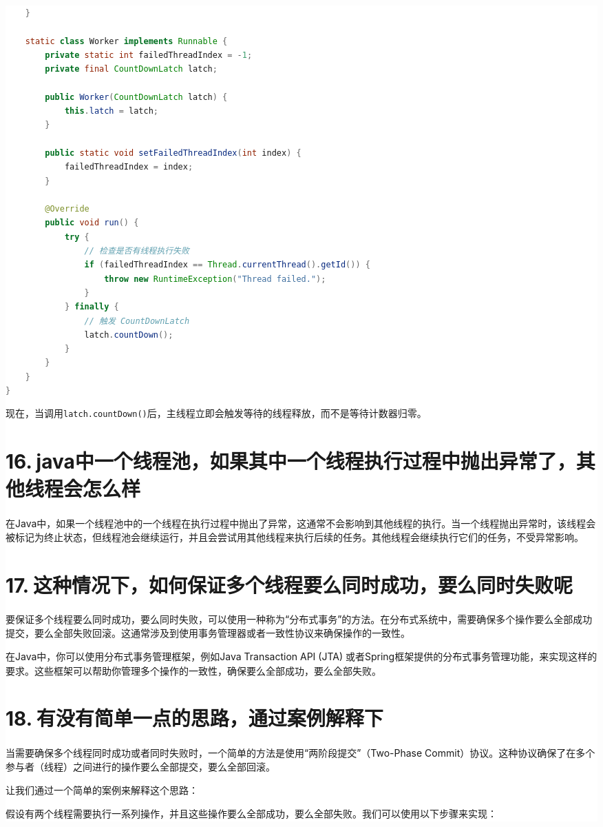 ```java
    }

    static class Worker implements Runnable {
        private static int failedThreadIndex = -1;
        private final CountDownLatch latch;

        public Worker(CountDownLatch latch) {
            this.latch = latch;
        }

        public static void setFailedThreadIndex(int index) {
            failedThreadIndex = index;
        }

        @Override
        public void run() {
            try {
                // 检查是否有线程执行失败
                if (failedThreadIndex == Thread.currentThread().getId()) {
                    throw new RuntimeException("Thread failed.");
                }
            } finally {
                // 触发 CountDownLatch
                latch.countDown();
            }
        }
    }
}
```

现在，当调用`latch.countDown()`后，主线程立即会触发等待的线程释放，而不是等待计数器归零。   

# 16. java中一个线程池，如果其中一个线程执行过程中抛出异常了，其他线程会怎么样
在Java中，如果一个线程池中的一个线程在执行过程中抛出了异常，这通常不会影响到其他线程的执行。当一个线程抛出异常时，该线程会被标记为终止状态，但线程池会继续运行，并且会尝试用其他线程来执行后续的任务。其他线程会继续执行它们的任务，不受异常影响。   

# 17. 这种情况下，如何保证多个线程要么同时成功，要么同时失败呢   
要保证多个线程要么同时成功，要么同时失败，可以使用一种称为“分布式事务”的方法。在分布式系统中，需要确保多个操作要么全部成功提交，要么全部失败回滚。这通常涉及到使用事务管理器或者一致性协议来确保操作的一致性。

在Java中，你可以使用分布式事务管理框架，例如Java Transaction API (JTA) 或者Spring框架提供的分布式事务管理功能，来实现这样的要求。这些框架可以帮助你管理多个操作的一致性，确保要么全部成功，要么全部失败。   

# 18. 有没有简单一点的思路，通过案例解释下   
当需要确保多个线程同时成功或者同时失败时，一个简单的方法是使用“两阶段提交”（Two-Phase Commit）协议。这种协议确保了在多个参与者（线程）之间进行的操作要么全部提交，要么全部回滚。

让我们通过一个简单的案例来解释这个思路：

假设有两个线程需要执行一系列操作，并且这些操作要么全部成功，要么全部失败。我们可以使用以下步骤来实现：
